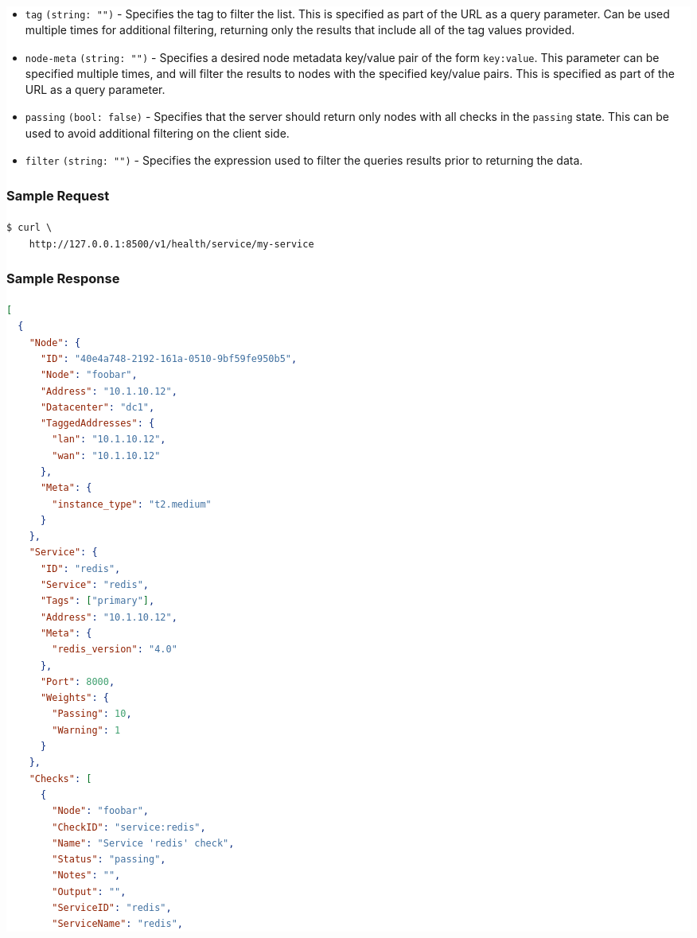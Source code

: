 - `tag` `(string: "")` - Specifies the tag to filter the list. This is
  specified as part of the URL as a query parameter. Can be used multiple times
  for additional filtering, returning only the results that include all of the tag
  values provided.

- `node-meta` `(string: "")` - Specifies a desired node metadata key/value pair
  of the form `key:value`. This parameter can be specified multiple times, and
  will filter the results to nodes with the specified key/value pairs. This is
  specified as part of the URL as a query parameter.

- `passing` `(bool: false)` - Specifies that the server should return only nodes
  with all checks in the `passing` state. This can be used to avoid additional
  filtering on the client side.

- `filter` `(string: "")` - Specifies the expression used to filter the
  queries results prior to returning the data.

### Sample Request

```text
$ curl \
    http://127.0.0.1:8500/v1/health/service/my-service
```

### Sample Response

```json
[
  {
    "Node": {
      "ID": "40e4a748-2192-161a-0510-9bf59fe950b5",
      "Node": "foobar",
      "Address": "10.1.10.12",
      "Datacenter": "dc1",
      "TaggedAddresses": {
        "lan": "10.1.10.12",
        "wan": "10.1.10.12"
      },
      "Meta": {
        "instance_type": "t2.medium"
      }
    },
    "Service": {
      "ID": "redis",
      "Service": "redis",
      "Tags": ["primary"],
      "Address": "10.1.10.12",
      "Meta": {
        "redis_version": "4.0"
      },
      "Port": 8000,
      "Weights": {
        "Passing": 10,
        "Warning": 1
      }
    },
    "Checks": [
      {
        "Node": "foobar",
        "CheckID": "service:redis",
        "Name": "Service 'redis' check",
        "Status": "passing",
        "Notes": "",
        "Output": "",
        "ServiceID": "redis",
        "ServiceName": "redis",
```